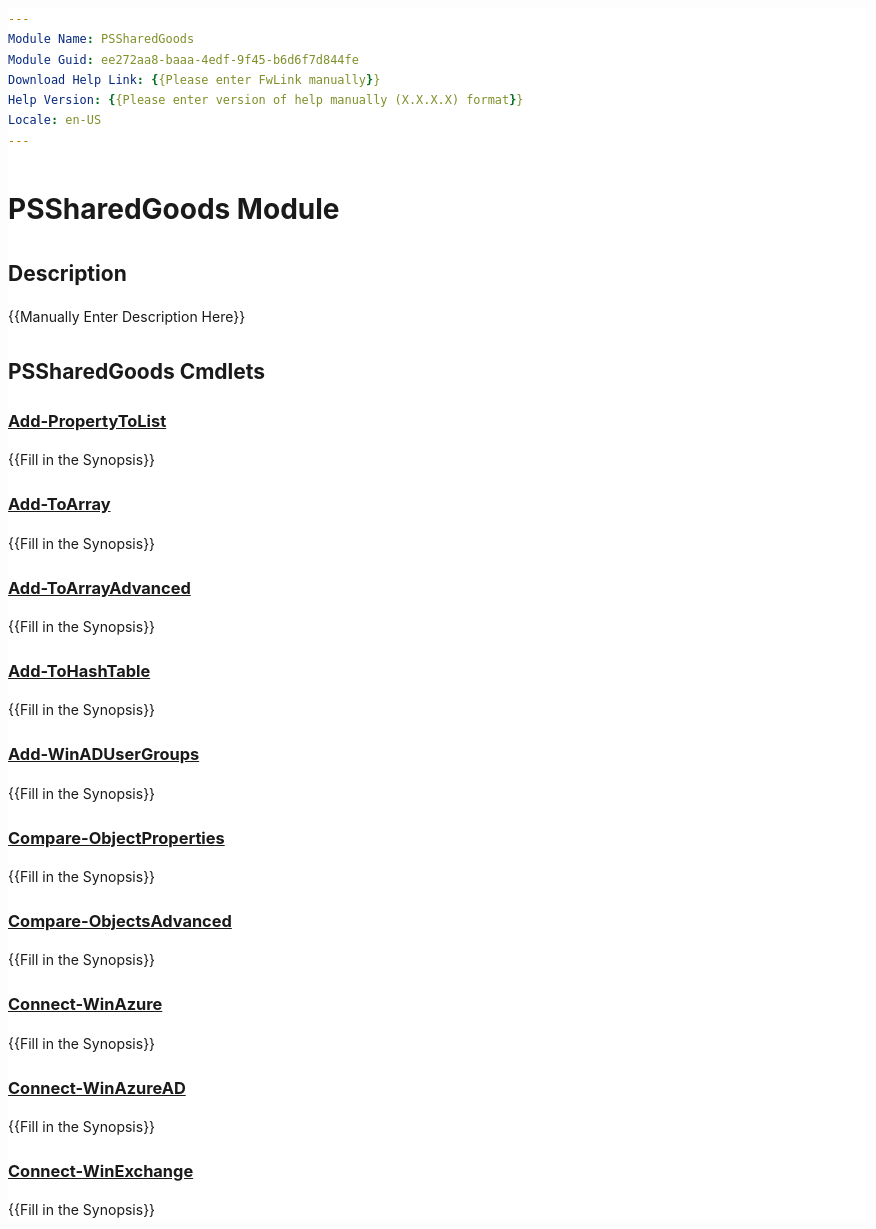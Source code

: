 ```yaml
---
Module Name: PSSharedGoods
Module Guid: ee272aa8-baaa-4edf-9f45-b6d6f7d844fe
Download Help Link: {{Please enter FwLink manually}}
Help Version: {{Please enter version of help manually (X.X.X.X) format}}
Locale: en-US
---
```


# PSSharedGoods Module
## Description
{{Manually Enter Description Here}}

## PSSharedGoods Cmdlets
### [Add-PropertyToList](Add-PropertyToList.md)
{{Fill in the Synopsis}}

### [Add-ToArray](Add-ToArray.md)
{{Fill in the Synopsis}}

### [Add-ToArrayAdvanced](Add-ToArrayAdvanced.md)
{{Fill in the Synopsis}}

### [Add-ToHashTable](Add-ToHashTable.md)
{{Fill in the Synopsis}}

### [Add-WinADUserGroups](Add-WinADUserGroups.md)
{{Fill in the Synopsis}}

### [Compare-ObjectProperties](Compare-ObjectProperties.md)
{{Fill in the Synopsis}}

### [Compare-ObjectsAdvanced](Compare-ObjectsAdvanced.md)
{{Fill in the Synopsis}}

### [Connect-WinAzure](Connect-WinAzure.md)
{{Fill in the Synopsis}}

### [Connect-WinAzureAD](Connect-WinAzureAD.md)
{{Fill in the Synopsis}}

### [Connect-WinExchange](Connect-WinExchange.md)
{{Fill in the Synopsis}}
